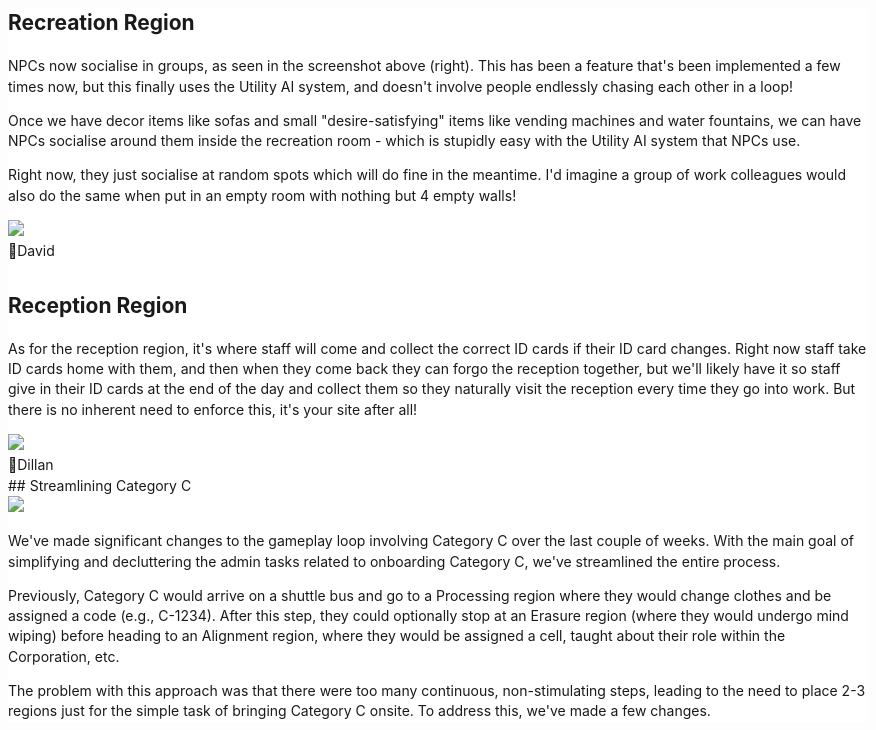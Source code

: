 ## Recreation Region

NPCs now socialise in groups, as seen in the screenshot above (right). This has been a feature that's been implemented a few times now, but this finally uses the Utility AI system, and doesn't involve people endlessly chasing each other in a loop!

Once we have decor items like sofas and small "desire-satisfying" items like vending machines and water fountains, we can have NPCs socialise around them inside the recreation room - which is stupidly easy with the Utility AI system that NPCs use.

Right now, they just socialise at random spots which will do fine in the meantime. I'd imagine a group of work colleagues would also do the same when put in an empty room with nothing but 4 empty walls!



<img class="speakerimg" src="./unrelated-media/pfp-david-2.jpg" width="100%"/> 
<div class="speaker">
 <div class="title">📣David</div>
</div>

## Reception Region

As for the reception region, it's where staff will come and collect the correct ID cards if their ID card changes. Right now staff take ID cards home with them, and then when they come back they can forgo the reception together, but we'll likely have it so staff give in their ID cards at the end of the day and collect them so they naturally visit the reception every time they go into work. But there is no inherent need to enforce this, it's your site after all!

<img class="speakerimg" src="./unrelated-media/pfp-lydia.png" width="100%"/> 
<div class="speaker">
 <div class="title">📣Dillan</div>
</div>
## Streamlining Category C
<div style="display:flex">
 <div style="flex:1;padding-right:10px;">
 <img src="./forensic-friday-media/ff75/cat-c.png" width="100%"/>
 </div>
</div>

We've made significant changes to the gameplay loop involving Category C over the last couple of weeks. With the main goal of simplifying and decluttering the admin tasks related to onboarding Category C, we've streamlined the entire process.

Previously, Category C would arrive on a shuttle bus and go to a Processing region where they would change clothes and be assigned a code (e.g., C-1234). After this step, they could optionally stop at an Erasure region (where they would undergo mind wiping) before heading to an Alignment region, where they would be assigned a cell, taught about their role within the Corporation, etc.

The problem with this approach was that there were too many continuous, non-stimulating steps, leading to the need to place 2-3 regions just for the simple task of bringing Category C onsite. To address this, we've made a few changes.

